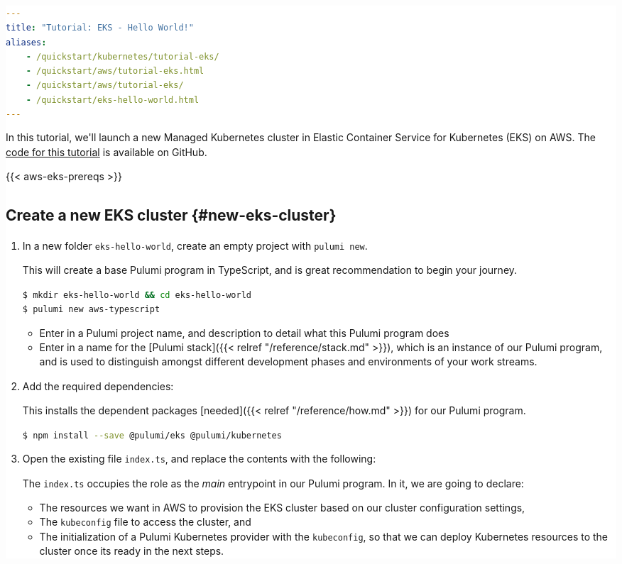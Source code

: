 ```yaml
---
title: "Tutorial: EKS - Hello World!"
aliases:
    - /quickstart/kubernetes/tutorial-eks/
    - /quickstart/aws/tutorial-eks.html
    - /quickstart/aws/tutorial-eks/
    - /quickstart/eks-hello-world.html
---
```


In this tutorial, we'll launch a new Managed Kubernetes cluster in Elastic Container Service for Kubernetes (EKS) on AWS. The [code for this tutorial](https://github.com/pulumi/examples/tree/master/aws-ts-eks-hello-world) is available on GitHub.

{{< aws-eks-prereqs >}}

## Create a new EKS cluster {#new-eks-cluster}

1.  In a new folder `eks-hello-world`, create an empty project with `pulumi new`.

    This will create a base Pulumi program in TypeScript, and is great
    recommendation to begin your journey.

    ```bash
    $ mkdir eks-hello-world && cd eks-hello-world
    $ pulumi new aws-typescript
    ```

    * Enter in a Pulumi project name, and description to detail what this
      Pulumi program does
    * Enter in a name for the [Pulumi stack]({{< relref "/reference/stack.md" >}}), which is an instance of our Pulumi program, and is used to distinguish amongst different development phases and environments of your work streams.

1. Add the required dependencies:

    This installs the dependent packages [needed]({{< relref "/reference/how.md" >}}) for our Pulumi program.

	```bash
	$ npm install --save @pulumi/eks @pulumi/kubernetes
	```

1.  Open the existing file `index.ts`, and replace the contents with the following:

    The `index.ts` occupies the role as the *main* entrypoint in our Pulumi
    program. In it, we are going to declare:

	* The resources we want in AWS to provision the EKS cluster based on our
      cluster configuration settings,
	* The `kubeconfig` file to access the cluster, and
	* The initialization of a Pulumi Kubernetes provider with the
	`kubeconfig`, so that we can deploy Kubernetes resources to the cluster
    once its ready in the next steps.
